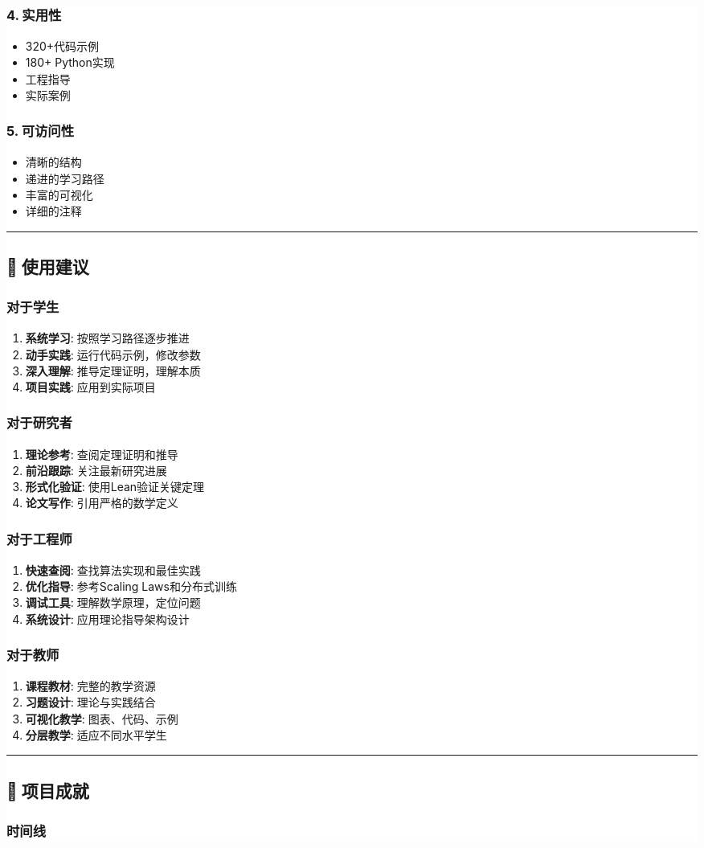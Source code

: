 ### 4. 实用性

- 320+代码示例
- 180+ Python实现
- 工程指导
- 实际案例

### 5. 可访问性

- 清晰的结构
- 递进的学习路径
- 丰富的可视化
- 详细的注释

---

## 📝 使用建议

### 对于学生

1. **系统学习**: 按照学习路径逐步推进
2. **动手实践**: 运行代码示例，修改参数
3. **深入理解**: 推导定理证明，理解本质
4. **项目实践**: 应用到实际项目

### 对于研究者

1. **理论参考**: 查阅定理证明和推导
2. **前沿跟踪**: 关注最新研究进展
3. **形式化验证**: 使用Lean验证关键定理
4. **论文写作**: 引用严格的数学定义

### 对于工程师

1. **快速查阅**: 查找算法实现和最佳实践
2. **优化指导**: 参考Scaling Laws和分布式训练
3. **调试工具**: 理解数学原理，定位问题
4. **系统设计**: 应用理论指导架构设计

### 对于教师

1. **课程教材**: 完整的教学资源
2. **习题设计**: 理论与实践结合
3. **可视化教学**: 图表、代码、示例
4. **分层教学**: 适应不同水平学生

---

## 🎉 项目成就

### 时间线
